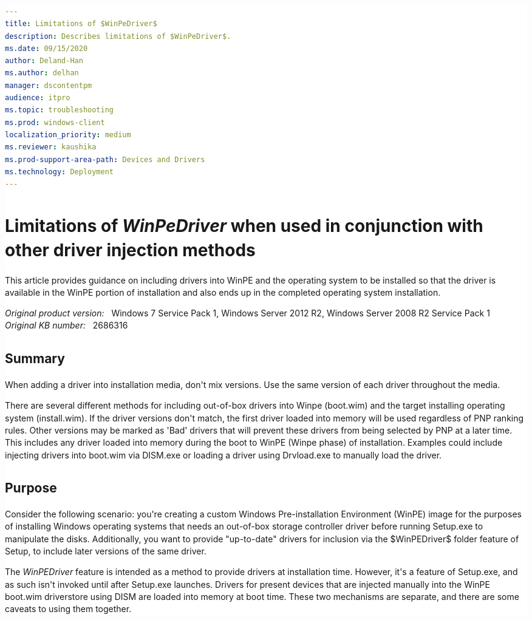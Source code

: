 ```yaml
---
title: Limitations of $WinPeDriver$
description: Describes limitations of $WinPeDriver$.
ms.date: 09/15/2020
author: Deland-Han 
ms.author: delhan
manager: dscontentpm
audience: itpro
ms.topic: troubleshooting
ms.prod: windows-client
localization_priority: medium
ms.reviewer: kaushika
ms.prod-support-area-path: Devices and Drivers
ms.technology: Deployment
---
```

# Limitations of $WinPeDriver$ when used in conjunction with other driver injection methods

This article provides guidance on including drivers into WinPE and the operating system to be installed so that the driver is available in the WinPE portion of installation and also ends up in the completed operating system installation.

_Original product version:_ &nbsp; Windows 7 Service Pack 1, Windows Server 2012 R2, Windows Server 2008 R2 Service Pack 1  
_Original KB number:_ &nbsp; 2686316

## Summary

When adding a driver into installation media, don't mix versions. Use the same version of each driver throughout the media.

There are several different methods for including out-of-box drivers into Winpe (boot.wim) and the target installing operating system (install.wim). If the driver versions don't match, the first driver loaded into memory will be used regardless of PNP ranking rules. Other versions may be marked as 'Bad' drivers that will prevent these drivers from being selected by PNP at a later time. This includes any driver loaded into memory during the boot to WinPE (Winpe phase) of installation. Examples could include injecting drivers into boot.wim via DISM.exe or loading a driver using Drvload.exe to manually load the driver.

## Purpose

Consider the following scenario: you're creating a custom Windows Pre-installation Environment (WinPE) image for the purposes of installing Windows operating systems that needs an out-of-box storage controller driver before running Setup.exe to manipulate the disks. Additionally, you want to provide "up-to-date" drivers for inclusion via the \$WinPEDriver$ folder feature of Setup, to include later versions of the same driver.

The $WinPEDriver$ feature is intended as a method to provide drivers at installation time. However, it's a feature of Setup.exe, and as such isn't invoked until after Setup.exe launches. Drivers for present devices that are injected manually into the WinPE boot.wim driverstore using DISM are loaded into memory at boot time. These two mechanisms are separate, and there are some caveats to using them together.
